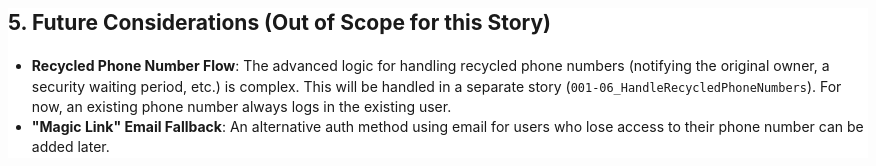 ## 5. Future Considerations (Out of Scope for this Story)

- **Recycled Phone Number Flow**: The advanced logic for handling recycled phone numbers (notifying the original owner, a security waiting period, etc.) is complex. This will be handled in a separate story (`001-06_HandleRecycledPhoneNumbers`). For now, an existing phone number always logs in the existing user.
- **"Magic Link" Email Fallback**: An alternative auth method using email for users who lose access to their phone number can be added later.
